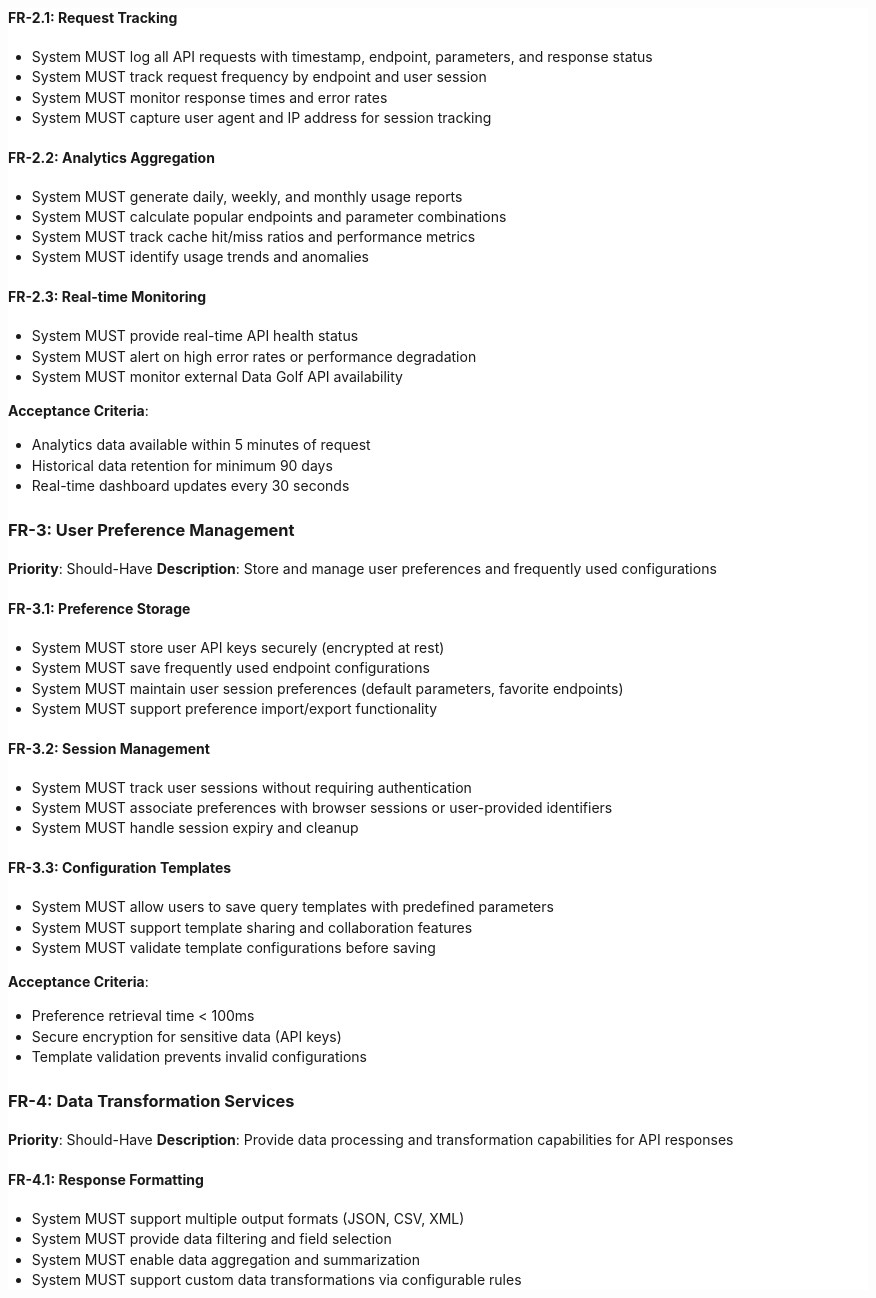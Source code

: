 #### FR-2.1: Request Tracking
- System MUST log all API requests with timestamp, endpoint, parameters, and response status
- System MUST track request frequency by endpoint and user session
- System MUST monitor response times and error rates
- System MUST capture user agent and IP address for session tracking

#### FR-2.2: Analytics Aggregation
- System MUST generate daily, weekly, and monthly usage reports
- System MUST calculate popular endpoints and parameter combinations
- System MUST track cache hit/miss ratios and performance metrics
- System MUST identify usage trends and anomalies

#### FR-2.3: Real-time Monitoring
- System MUST provide real-time API health status
- System MUST alert on high error rates or performance degradation
- System MUST monitor external Data Golf API availability

**Acceptance Criteria**:
- Analytics data available within 5 minutes of request
- Historical data retention for minimum 90 days
- Real-time dashboard updates every 30 seconds

### FR-3: User Preference Management
**Priority**: Should-Have
**Description**: Store and manage user preferences and frequently used configurations

#### FR-3.1: Preference Storage
- System MUST store user API keys securely (encrypted at rest)
- System MUST save frequently used endpoint configurations
- System MUST maintain user session preferences (default parameters, favorite endpoints)
- System MUST support preference import/export functionality

#### FR-3.2: Session Management
- System MUST track user sessions without requiring authentication
- System MUST associate preferences with browser sessions or user-provided identifiers
- System MUST handle session expiry and cleanup

#### FR-3.3: Configuration Templates
- System MUST allow users to save query templates with predefined parameters
- System MUST support template sharing and collaboration features
- System MUST validate template configurations before saving

**Acceptance Criteria**:
- Preference retrieval time < 100ms
- Secure encryption for sensitive data (API keys)
- Template validation prevents invalid configurations

### FR-4: Data Transformation Services
**Priority**: Should-Have
**Description**: Provide data processing and transformation capabilities for API responses

#### FR-4.1: Response Formatting
- System MUST support multiple output formats (JSON, CSV, XML)
- System MUST provide data filtering and field selection
- System MUST enable data aggregation and summarization
- System MUST support custom data transformations via configurable rules
